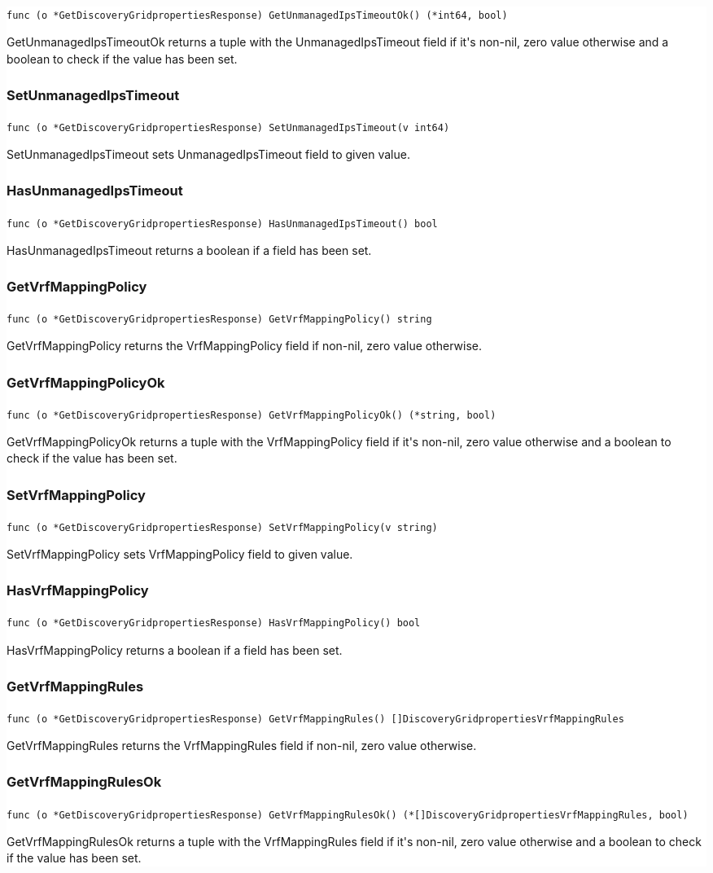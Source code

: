 `func (o *GetDiscoveryGridpropertiesResponse) GetUnmanagedIpsTimeoutOk() (*int64, bool)`

GetUnmanagedIpsTimeoutOk returns a tuple with the UnmanagedIpsTimeout field if it's non-nil, zero value otherwise
and a boolean to check if the value has been set.

### SetUnmanagedIpsTimeout

`func (o *GetDiscoveryGridpropertiesResponse) SetUnmanagedIpsTimeout(v int64)`

SetUnmanagedIpsTimeout sets UnmanagedIpsTimeout field to given value.

### HasUnmanagedIpsTimeout

`func (o *GetDiscoveryGridpropertiesResponse) HasUnmanagedIpsTimeout() bool`

HasUnmanagedIpsTimeout returns a boolean if a field has been set.

### GetVrfMappingPolicy

`func (o *GetDiscoveryGridpropertiesResponse) GetVrfMappingPolicy() string`

GetVrfMappingPolicy returns the VrfMappingPolicy field if non-nil, zero value otherwise.

### GetVrfMappingPolicyOk

`func (o *GetDiscoveryGridpropertiesResponse) GetVrfMappingPolicyOk() (*string, bool)`

GetVrfMappingPolicyOk returns a tuple with the VrfMappingPolicy field if it's non-nil, zero value otherwise
and a boolean to check if the value has been set.

### SetVrfMappingPolicy

`func (o *GetDiscoveryGridpropertiesResponse) SetVrfMappingPolicy(v string)`

SetVrfMappingPolicy sets VrfMappingPolicy field to given value.

### HasVrfMappingPolicy

`func (o *GetDiscoveryGridpropertiesResponse) HasVrfMappingPolicy() bool`

HasVrfMappingPolicy returns a boolean if a field has been set.

### GetVrfMappingRules

`func (o *GetDiscoveryGridpropertiesResponse) GetVrfMappingRules() []DiscoveryGridpropertiesVrfMappingRules`

GetVrfMappingRules returns the VrfMappingRules field if non-nil, zero value otherwise.

### GetVrfMappingRulesOk

`func (o *GetDiscoveryGridpropertiesResponse) GetVrfMappingRulesOk() (*[]DiscoveryGridpropertiesVrfMappingRules, bool)`

GetVrfMappingRulesOk returns a tuple with the VrfMappingRules field if it's non-nil, zero value otherwise
and a boolean to check if the value has been set.
